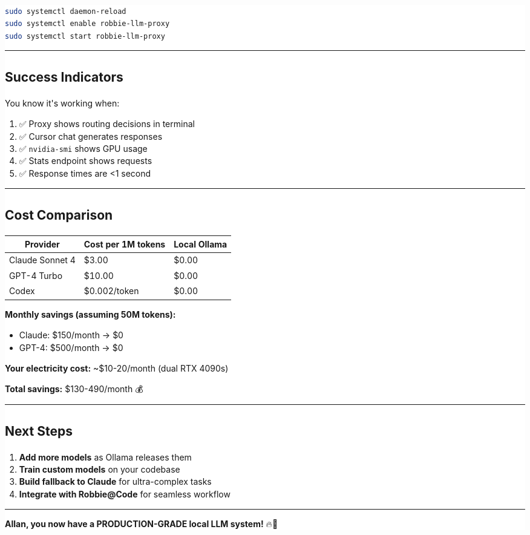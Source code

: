 ```bash
sudo systemctl daemon-reload
sudo systemctl enable robbie-llm-proxy
sudo systemctl start robbie-llm-proxy
```

---

## Success Indicators

You know it's working when:

1. ✅ Proxy shows routing decisions in terminal
2. ✅ Cursor chat generates responses
3. ✅ `nvidia-smi` shows GPU usage
4. ✅ Stats endpoint shows requests
5. ✅ Response times are <1 second

---

## Cost Comparison

| Provider | Cost per 1M tokens | Local Ollama |
|----------|-------------------|--------------|
| Claude Sonnet 4 | $3.00 | $0.00 |
| GPT-4 Turbo | $10.00 | $0.00 |
| Codex | $0.002/token | $0.00 |

**Monthly savings (assuming 50M tokens):**
- Claude: $150/month → $0
- GPT-4: $500/month → $0

**Your electricity cost:** ~$10-20/month (dual RTX 4090s)

**Total savings:** $130-490/month 💰

---

## Next Steps

1. **Add more models** as Ollama releases them
2. **Train custom models** on your codebase
3. **Build fallback to Claude** for ultra-complex tasks
4. **Integrate with Robbie@Code** for seamless workflow

---

**Allan, you now have a PRODUCTION-GRADE local LLM system!** 🔥💋









